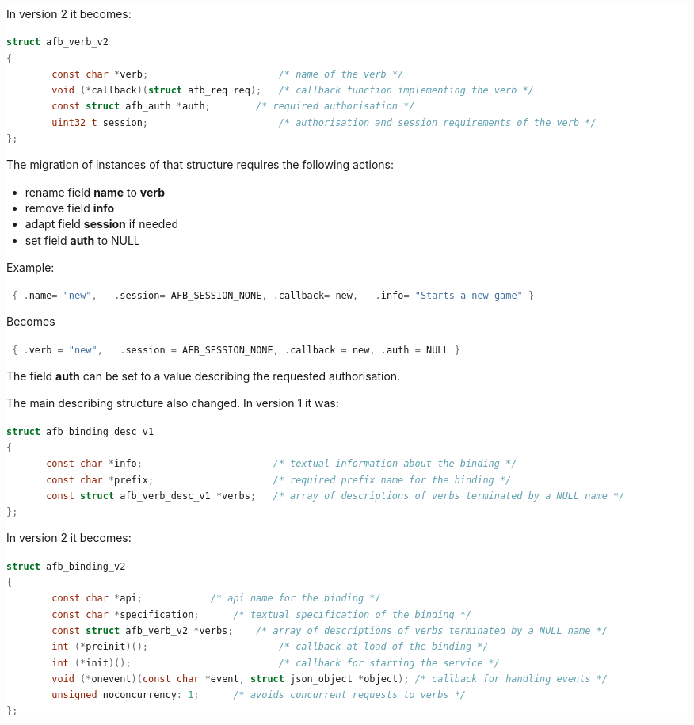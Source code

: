 In version 2 it becomes:

```C
struct afb_verb_v2
{
        const char *verb;                       /* name of the verb */
        void (*callback)(struct afb_req req);   /* callback function implementing the verb */
        const struct afb_auth *auth;		/* required authorisation */
        uint32_t session;                       /* authorisation and session requirements of the verb */
};

```

The migration of instances of that structure requires the following actions:

 - rename field **name** to **verb**
 - remove field **info**
 - adapt field **session** if needed
 - set field **auth** to NULL
 
Example:

```C
 { .name= "new",   .session= AFB_SESSION_NONE, .callback= new,   .info= "Starts a new game" }
```

Becomes

```C
 { .verb = "new",   .session = AFB_SESSION_NONE, .callback = new, .auth = NULL }
```

The field **auth** can be set to a value describing the requested
authorisation.

The main describing structure also changed. In version 1 it was:

```C
struct afb_binding_desc_v1
{
       const char *info;                       /* textual information about the binding */
       const char *prefix;                     /* required prefix name for the binding */
       const struct afb_verb_desc_v1 *verbs;   /* array of descriptions of verbs terminated by a NULL name */
};
```

In version 2 it becomes:

```C
struct afb_binding_v2
{
        const char *api;			/* api name for the binding */
        const char *specification;		/* textual specification of the binding */
        const struct afb_verb_v2 *verbs;	/* array of descriptions of verbs terminated by a NULL name */
        int (*preinit)();                       /* callback at load of the binding */
        int (*init)();                          /* callback for starting the service */
        void (*onevent)(const char *event, struct json_object *object); /* callback for handling events */
        unsigned noconcurrency: 1;		/* avoids concurrent requests to verbs */
};
```
